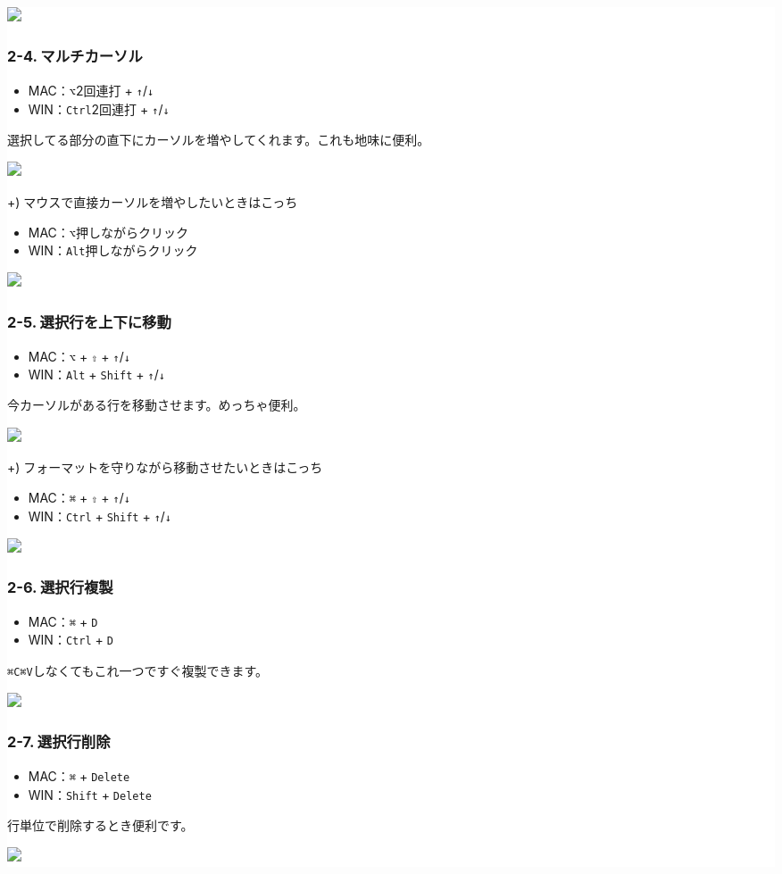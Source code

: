 ![](https://storage.googleapis.com/zenn-user-upload/97f03889ef00547ab7322531.gif)



### 2-4. マルチカーソル

- MAC：`⌥`2回連打 + `↑`/`↓`
- WIN：`Ctrl`2回連打 + `↑`/`↓`

選択してる部分の直下にカーソルを増やしてくれます。これも地味に便利。

![](https://storage.googleapis.com/zenn-user-upload/7d4b0dc5311ac95a187eb878.gif)

+) マウスで直接カーソルを増やしたいときはこっち

- MAC：`⌥`押しながらクリック
- WIN：`Alt`押しながらクリック

![](https://storage.googleapis.com/zenn-user-upload/ec6d9be68bbe75ada0b2719b.gif)



### 2-5. 選択行を上下に移動

- MAC：`⌥` + `⇧` + `↑`/`↓`
- WIN：`Alt` + `Shift` + `↑`/`↓`

今カーソルがある行を移動させます。めっちゃ便利。

![](https://storage.googleapis.com/zenn-user-upload/e5f31faee1edadc95932df5a.gif)

+) フォーマットを守りながら移動させたいときはこっち

- MAC：`⌘` + `⇧` + `↑`/`↓`
- WIN：`Ctrl` + `Shift` + `↑`/`↓`

![](https://storage.googleapis.com/zenn-user-upload/03783806e789bdb075e2a8ac.gif)

### 2-6. 選択行複製

- MAC：`⌘` + `D`
- WIN：`Ctrl` + `D`

`⌘C⌘V`しなくてもこれ一つですぐ複製できます。

![](https://storage.googleapis.com/zenn-user-upload/86977dd35fa5b4853182a739.gif)

### 2-7. 選択行削除

- MAC：`⌘` + `Delete`
- WIN：`Shift` + `Delete`

行単位で削除するとき便利です。

![](https://storage.googleapis.com/zenn-user-upload/a5498d256172d7ca5f279f3d.gif)
